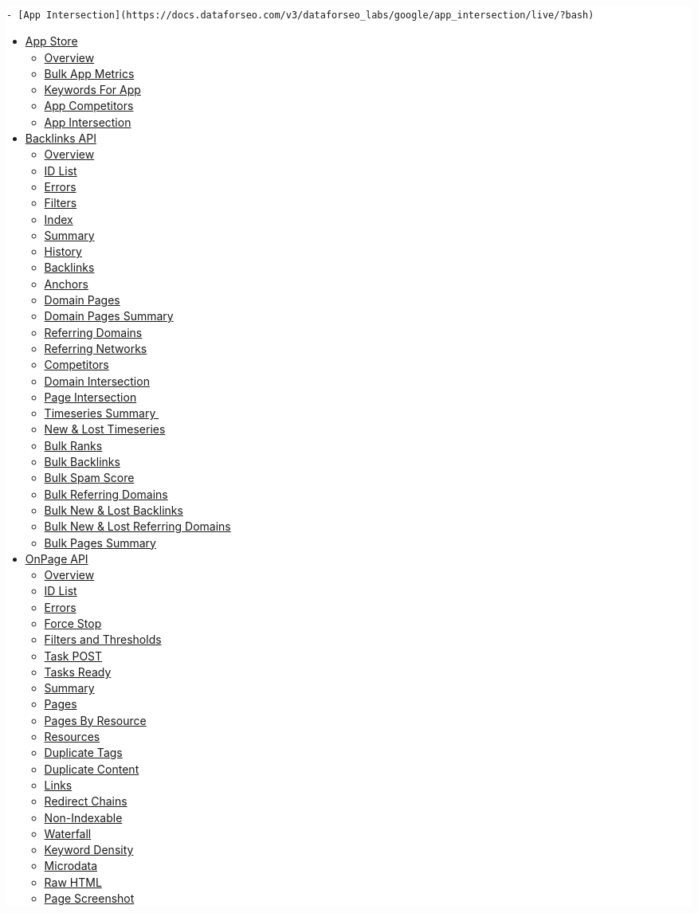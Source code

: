     - [App Intersection](https://docs.dataforseo.com/v3/dataforseo_labs/google/app_intersection/live/?bash)
  - [App Store](https://docs.dataforseo.com/v3/serp/google/local_finder/task_get/advanced/?bash)
    - [Overview](https://docs.dataforseo.com/v3/dataforseo_labs/app_store/overview/?bash)
    - [Bulk App Metrics](https://docs.dataforseo.com/v3/dataforseo_labs/apple/bulk_app_metrics/live/?bash)
    - [Keywords For App](https://docs.dataforseo.com/v3/dataforseo_labs/apple/keywords_for_app/live/?bash)
    - [App Competitors](https://docs.dataforseo.com/v3/dataforseo_labs/apple/app_competitors/live/?bash)
    - [App Intersection](https://docs.dataforseo.com/v3/dataforseo_labs/apple/app_intersection/live/?bash)
- [Backlinks API](https://docs.dataforseo.com/v3/serp/google/local_finder/task_get/advanced/?bash)
  - [Overview](https://docs.dataforseo.com/v3/backlinks/overview/?bash)
  - [ID List](https://docs.dataforseo.com/v3/backlinks/id_list/?bash)
  - [Errors](https://docs.dataforseo.com/v3/backlinks/errors/?bash)
  - [Filters](https://docs.dataforseo.com/v3/backlinks/filters/?bash)
  - [Index](https://docs.dataforseo.com/v3/backlinks/index/?bash)
  - [Summary](https://docs.dataforseo.com/v3/backlinks/summary/live/?bash)
  - [History](https://docs.dataforseo.com/v3/backlinks/history/live/?bash)
  - [Backlinks](https://docs.dataforseo.com/v3/backlinks/backlinks/live/?bash)
  - [Anchors](https://docs.dataforseo.com/v3/backlinks/anchors/live/?bash)
  - [Domain Pages](https://docs.dataforseo.com/v3/backlinks/domain_pages/live/?bash)
  - [Domain Pages Summary](https://docs.dataforseo.com/v3/backlinks/domain_pages_summary/live/?bash)
  - [Referring Domains](https://docs.dataforseo.com/v3/backlinks/referring_domains/live/?bash)
  - [Referring Networks](https://docs.dataforseo.com/v3/backlinks/referring_networks/live/?bash)
  - [Competitors](https://docs.dataforseo.com/v3/backlinks/competitors/live/?bash)
  - [Domain Intersection](https://docs.dataforseo.com/v3/backlinks/domain_intersection/live/?bash)
  - [Page Intersection](https://docs.dataforseo.com/v3/backlinks/page_intersection/live/?bash)
  - [Timeseries Summary ‌](https://docs.dataforseo.com/v3/backlinks/timeseries_summary/live/?bash)
  - [New & Lost Timeseries](https://docs.dataforseo.com/v3/backlinks/timeseries_new_lost_summary/live/?bash)
  - [Bulk Ranks](https://docs.dataforseo.com/v3/backlinks/bulk_ranks/live/?bash)
  - [Bulk Backlinks](https://docs.dataforseo.com/v3/backlinks/bulk_backlinks/live/?bash)
  - [Bulk Spam Score](https://docs.dataforseo.com/v3/backlinks/bulk_spam_score/live/?bash)
  - [Bulk Referring Domains](https://docs.dataforseo.com/v3/backlinks/bulk_referring_domains/live/?bash)
  - [Bulk New & Lost Backlinks](https://docs.dataforseo.com/v3/backlinks/bulk_new_lost_backlinks/live/?bash)
  - [Bulk New & Lost Referring Domains](https://docs.dataforseo.com/v3/backlinks/bulk_new_lost_referring_domains/live/?bash)
  - [Bulk Pages Summary](https://docs.dataforseo.com/v3/backlinks/bulk_pages_summary/live/?bash)
- [OnPage API](https://docs.dataforseo.com/v3/serp/google/local_finder/task_get/advanced/?bash)
  - [Overview](https://docs.dataforseo.com/v3/on_page/overview/?bash)
  - [ID List](https://docs.dataforseo.com/v3/on_page/id_list/?bash)
  - [Errors](https://docs.dataforseo.com/v3/on_page/errors/?bash)
  - [Force Stop](https://docs.dataforseo.com/v3/on_page/force_stop/?bash)
  - [Filters and Thresholds](https://docs.dataforseo.com/v3/on_page/filters_and_thresholds/?bash)
  - [Task POST](https://docs.dataforseo.com/v3/on_page/task_post/?bash)
  - [Tasks Ready](https://docs.dataforseo.com/v3/on_page/tasks_ready/?bash)
  - [Summary](https://docs.dataforseo.com/v3/on_page/summary/?bash)
  - [Pages](https://docs.dataforseo.com/v3/on_page/pages/?bash)
  - [Pages By Resource](https://docs.dataforseo.com/v3/on_page/page_by_resource/?bash)
  - [Resources](https://docs.dataforseo.com/v3/on_page/resources/?bash)
  - [Duplicate Tags](https://docs.dataforseo.com/v3/on_page/duplicate_tags/?bash)
  - [Duplicate Content](https://docs.dataforseo.com/v3/on_page/duplicate_content/?bash)
  - [Links](https://docs.dataforseo.com/v3/on_page/links/?bash)
  - [Redirect Chains](https://docs.dataforseo.com/v3/on_page/redirect_chains/?bash)
  - [Non-Indexable](https://docs.dataforseo.com/v3/on_page/non_indexable/?bash)
  - [Waterfall](https://docs.dataforseo.com/v3/on_page/waterfall/?bash)
  - [Keyword Density](https://docs.dataforseo.com/v3/on_page/keyword_density/?bash)
  - [Microdata](https://docs.dataforseo.com/v3/on_page/microdata/?bash)
  - [Raw HTML](https://docs.dataforseo.com/v3/on_page/raw_html/?bash)
  - [Page Screenshot](https://docs.dataforseo.com/v3/on_page/page_screenshot/?bash)